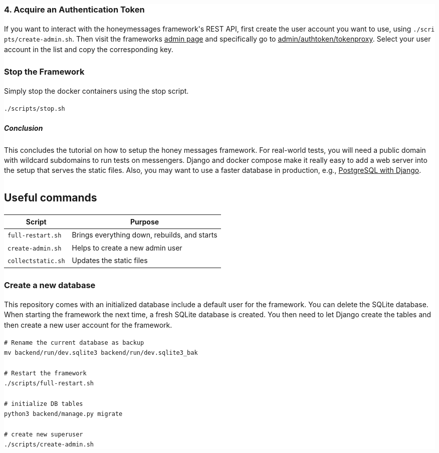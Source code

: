 ### 4. Acquire an Authentication Token

If you want to interact with the honeymessages framework's REST API, first create the user account you want to use, using `./scripts/create-admin.sh`.
Then visit the frameworks [admin page](https://api.honey.ias-lab.de/admin) and specifically go to [admin/authtoken/tokenproxy](https://api.honey.ias-lab.de/admin/authtoken/tokenproxy/).
Select your user account in the list and copy the corresponding key.

### Stop the Framework

Simply stop the docker containers using the stop script.

```bash
./scripts/stop.sh
```

##### Conclusion

This concludes the tutorial on how to setup the honey messages framework. For real-world tests, you will need a public
domain with wildcard subdomains to run tests on messengers. Django and docker compose make it really easy to add a
web server into the setup that serves the static files. Also, you may want to use a faster database in production, e.g.,
[PostgreSQL with Django](https://docs.djangoproject.com/en/5.0/ref/databases/).

## Useful commands

| Script             | Purpose                                      |
| ------------------ | -------------------------------------------- |
| `full-restart.sh`  | Brings everything down, rebuilds, and starts |
| `create-admin.sh`  | Helps to create a new admin user             |
| `collectstatic.sh` | Updates the static files                     |

### Create a new database

This repository comes with an initialized database include a default user for the framework. You can delete the SQLite
database. When starting the framework the next time, a fresh SQLite database is created. You then need to let Django
create the tables and then create a new user account for the framework.

```shell
# Rename the current database as backup
mv backend/run/dev.sqlite3 backend/run/dev.sqlite3_bak

# Restart the framework
./scripts/full-restart.sh

# initialize DB tables
python3 backend/manage.py migrate

# create new superuser
./scripts/create-admin.sh
```
